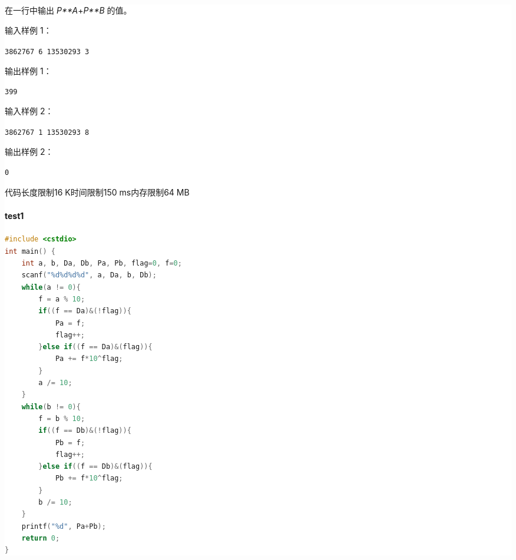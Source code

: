 在一行中输出 *P**A*+*P**B* 的值。

输入样例 1：

```in
3862767 6 13530293 3
```

输出样例 1：

```out
399
```

输入样例 2：

```in
3862767 1 13530293 8
```

输出样例 2：

```out
0
```

代码长度限制16 K时间限制150 ms内存限制64 MB

#### test1

```c++
#include <cstdio>
int main() {
    int a, b, Da, Db, Pa, Pb, flag=0, f=0;
    scanf("%d%d%d%d", a, Da, b, Db);
    while(a != 0){
        f = a % 10;
        if((f == Da)&(!flag)){
            Pa = f;
            flag++;
        }else if((f == Da)&(flag)){
            Pa += f*10^flag;
        }
        a /= 10;
    }
    while(b != 0){
        f = b % 10;
        if((f == Db)&(!flag)){
            Pb = f;
            flag++;
        }else if((f == Db)&(flag)){
            Pb += f*10^flag;
        }
        b /= 10;
    }
    printf("%d", Pa+Pb);
    return 0;
}
```
